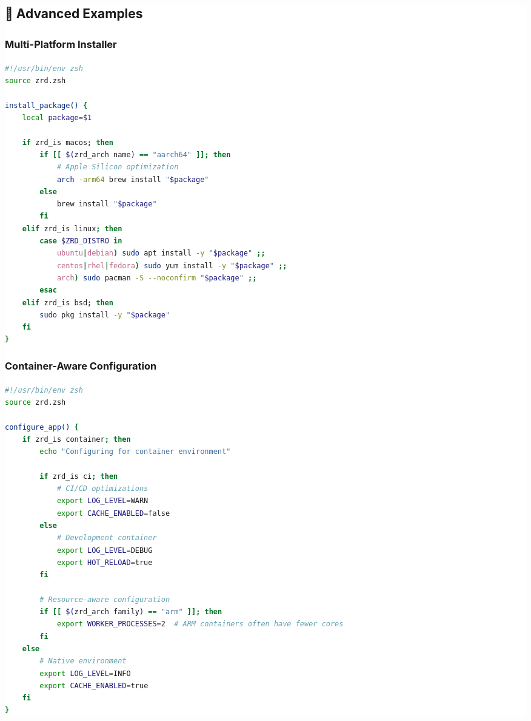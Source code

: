 ```zsh
```

## 🌟 Advanced Examples

### Multi-Platform Installer

```zsh
#!/usr/bin/env zsh
source zrd.zsh

install_package() {
    local package=$1

    if zrd_is macos; then
        if [[ $(zrd_arch name) == "aarch64" ]]; then
            # Apple Silicon optimization
            arch -arm64 brew install "$package"
        else
            brew install "$package"
        fi
    elif zrd_is linux; then
        case $ZRD_DISTRO in
            ubuntu|debian) sudo apt install -y "$package" ;;
            centos|rhel|fedora) sudo yum install -y "$package" ;;
            arch) sudo pacman -S --noconfirm "$package" ;;
        esac
    elif zrd_is bsd; then
        sudo pkg install -y "$package"
    fi
}
```

### Container-Aware Configuration

```zsh
#!/usr/bin/env zsh
source zrd.zsh

configure_app() {
    if zrd_is container; then
        echo "Configuring for container environment"

        if zrd_is ci; then
            # CI/CD optimizations
            export LOG_LEVEL=WARN
            export CACHE_ENABLED=false
        else
            # Development container
            export LOG_LEVEL=DEBUG
            export HOT_RELOAD=true
        fi

        # Resource-aware configuration
        if [[ $(zrd_arch family) == "arm" ]]; then
            export WORKER_PROCESSES=2  # ARM containers often have fewer cores
        fi
    else
        # Native environment
        export LOG_LEVEL=INFO
        export CACHE_ENABLED=true
    fi
}
```
